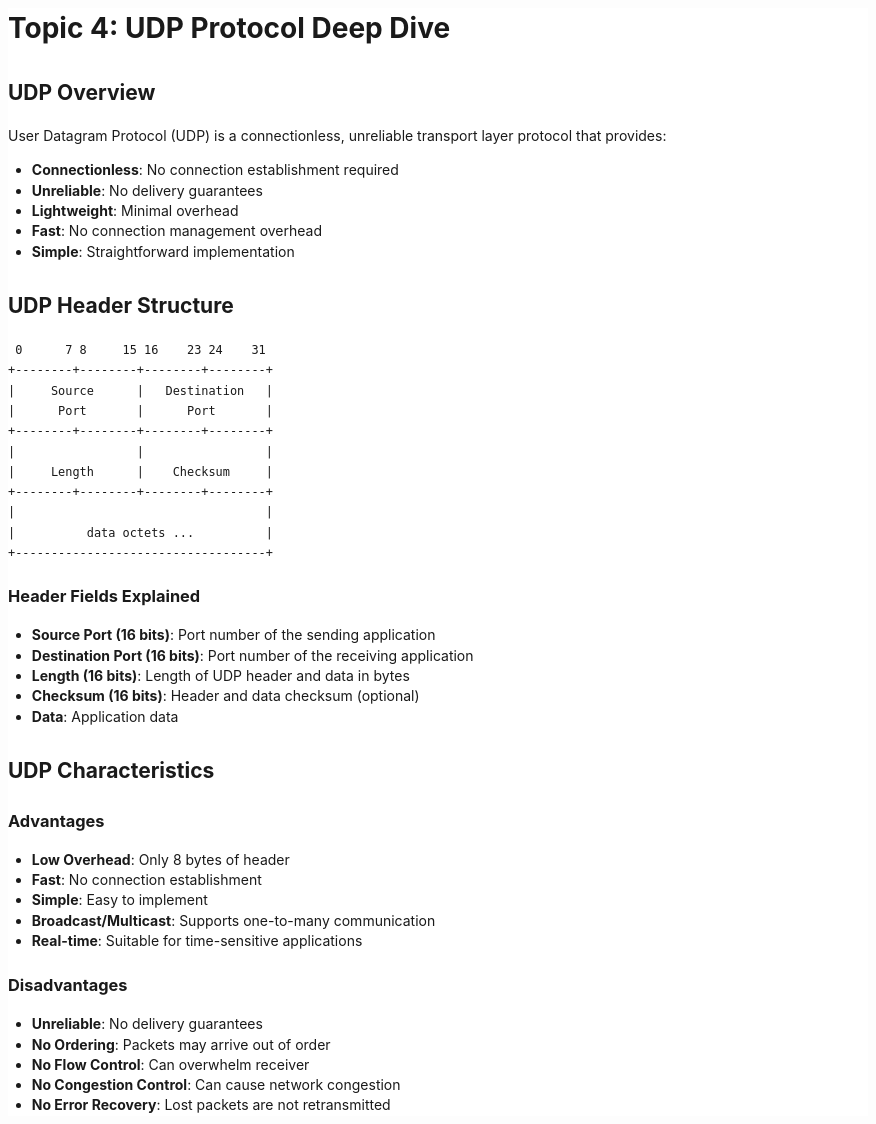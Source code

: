 # Topic 4: UDP Protocol Deep Dive

## UDP Overview

User Datagram Protocol (UDP) is a connectionless, unreliable transport layer protocol that provides:
- **Connectionless**: No connection establishment required
- **Unreliable**: No delivery guarantees
- **Lightweight**: Minimal overhead
- **Fast**: No connection management overhead
- **Simple**: Straightforward implementation

## UDP Header Structure

```
 0      7 8     15 16    23 24    31
+--------+--------+--------+--------+
|     Source      |   Destination   |
|      Port       |      Port       |
+--------+--------+--------+--------+
|                 |                 |
|     Length      |    Checksum     |
+--------+--------+--------+--------+
|                                   |
|          data octets ...          |
+-----------------------------------+
```

### Header Fields Explained

- **Source Port (16 bits)**: Port number of the sending application
- **Destination Port (16 bits)**: Port number of the receiving application
- **Length (16 bits)**: Length of UDP header and data in bytes
- **Checksum (16 bits)**: Header and data checksum (optional)
- **Data**: Application data

## UDP Characteristics

### Advantages
- **Low Overhead**: Only 8 bytes of header
- **Fast**: No connection establishment
- **Simple**: Easy to implement
- **Broadcast/Multicast**: Supports one-to-many communication
- **Real-time**: Suitable for time-sensitive applications

### Disadvantages
- **Unreliable**: No delivery guarantees
- **No Ordering**: Packets may arrive out of order
- **No Flow Control**: Can overwhelm receiver
- **No Congestion Control**: Can cause network congestion
- **No Error Recovery**: Lost packets are not retransmitted
